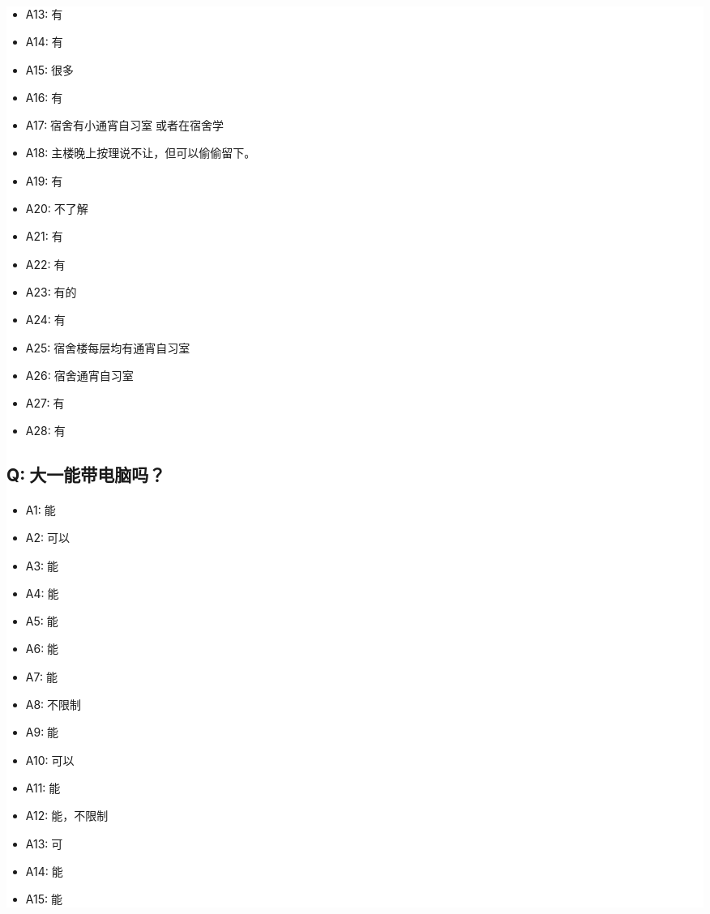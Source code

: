 - A13: 有

- A14: 有

- A15: 很多

- A16: 有

- A17: 宿舍有小通宵自习室 或者在宿舍学

- A18: 主楼晚上按理说不让，但可以偷偷留下。

- A19: 有

- A20: 不了解

- A21: 有

- A22: 有

- A23: 有的

- A24: 有

- A25: 宿舍楼每层均有通宵自习室

- A26: 宿舍通宵自习室

- A27: 有

- A28: 有

## Q: 大一能带电脑吗？

- A1: 能

- A2: 可以

- A3: 能

- A4: 能

- A5: 能

- A6: 能

- A7: 能

- A8: 不限制

- A9: 能

- A10: 可以

- A11: 能

- A12: 能，不限制

- A13: 可

- A14: 能

- A15: 能
